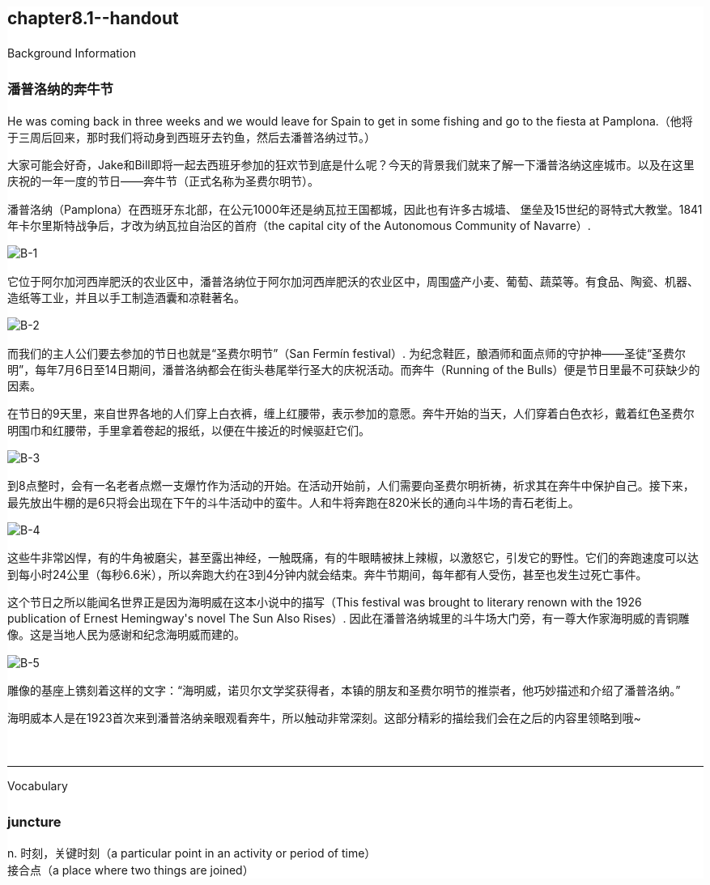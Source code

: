 
chapter8.1--handout
---
Background Information

### 潘普洛纳的奔牛节

He was coming back in three weeks and we would leave for Spain to get in some fishing and go to the fiesta at Pamplona.（他将于三周后回来，那时我们将动身到西班牙去钓鱼，然后去潘普洛纳过节。）  

大家可能会好奇，Jake和Bill即将一起去西班牙参加的狂欢节到底是什么呢？今天的背景我们就来了解一下潘普洛纳这座城市。以及在这里庆祝的一年一度的节日——奔牛节（正式名称为圣费尔明节）。  

潘普洛纳（Pamplona）在西班牙东北部，在公元1000年还是纳瓦拉王国都城，因此也有许多古城墙、 堡垒及15世纪的哥特式大教堂。1841年卡尔里斯特战争后，才改为纳瓦拉自治区的首府（the capital city of the Autonomous Community of Navarre）.  

![B-1](\images\handouts\part8\chapter8-1\B-1.jpg)  

它位于阿尔加河西岸肥沃的农业区中，潘普洛纳位于阿尔加河西岸肥沃的农业区中，周围盛产小麦、葡萄、蔬菜等。有食品、陶瓷、机器、造纸等工业，并且以手工制造酒囊和凉鞋著名。  

![B-2](\images\handouts\part8\chapter8-1\B-2.jpg)  

而我们的主人公们要去参加的节日也就是“圣费尔明节”（San Fermín festival）. 为纪念鞋匠，酿酒师和面点师的守护神——圣徒“圣费尔明”，每年7月6日至14日期间，潘普洛纳都会在街头巷尾举行圣大的庆祝活动。而奔牛（Running of the Bulls）便是节日里最不可获缺少的因素。  

在节日的9天里，来自世界各地的人们穿上白衣裤，缠上红腰带，表示参加的意愿。奔牛开始的当天，人们穿着白色衣衫，戴着红色圣费尔明围巾和红腰带，手里拿着卷起的报纸，以便在牛接近的时候驱赶它们。  

![B-3](\images\handouts\part8\chapter8-1\B-3.jpg)  

到8点整时，会有一名老者点燃一支爆竹作为活动的开始。在活动开始前，人们需要向圣费尔明祈祷，祈求其在奔牛中保护自己。接下来，最先放出牛棚的是6只将会出现在下午的斗牛活动中的蛮牛。人和牛将奔跑在820米长的通向斗牛场的青石老街上。  

![B-4](\images\handouts\part8\chapter8-1\B-4.jpg)  

这些牛非常凶悍，有的牛角被磨尖，甚至露出神经，一触既痛，有的牛眼睛被抹上辣椒，以激怒它，引发它的野性。它们的奔跑速度可以达到每小时24公里（每秒6.6米），所以奔跑大约在3到4分钟内就会结束。奔牛节期间，每年都有人受伤，甚至也发生过死亡事件。  

这个节日之所以能闻名世界正是因为海明威在这本小说中的描写（This festival was brought to literary renown with the 1926 publication of Ernest Hemingway's novel The Sun Also Rises）. 因此在潘普洛纳城里的斗牛场大门旁，有一尊大作家海明威的青铜雕像。这是当地人民为感谢和纪念海明威而建的。  

![B-5](\images\handouts\part8\chapter8-1\B-5.jpg)  

雕像的基座上镌刻着这样的文字：“海明威，诺贝尔文学奖获得者，本镇的朋友和圣费尔明节的推崇者，他巧妙描述和介绍了潘普洛纳。”  

海明威本人是在1923首次来到潘普洛纳亲眼观看奔牛，所以触动非常深刻。这部分精彩的描绘我们会在之后的内容里领略到哦~  

<br>

---
Vocabulary


### juncture 

n. 时刻，关键时刻（a particular point in an activity or period of time）  
接合点（a place where two things are joined）  
